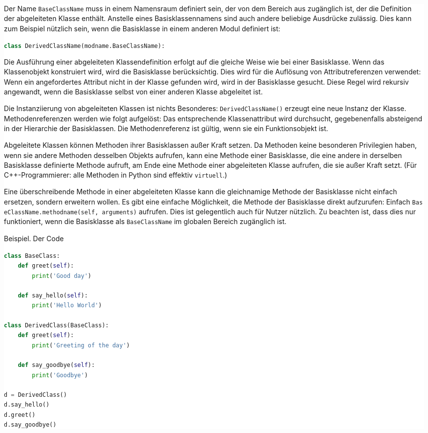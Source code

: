 Der Name `BaseClassName` muss in einem Namensraum definiert sein, der von dem Bereich aus zugänglich ist, der die Definition der abgeleiteten Klasse enthält. Anstelle eines Basisklassennamens sind auch andere beliebige Ausdrücke zulässig. Dies kann zum Beispiel nützlich sein, wenn die Basisklasse in einem anderen Modul definiert ist:

```python
class DerivedClassName(modname.BaseClassName):
```

Die Ausführung einer abgeleiteten Klassendefinition erfolgt auf die gleiche Weise wie bei einer Basisklasse. Wenn das Klassenobjekt konstruiert wird, wird die Basisklasse berücksichtig. Dies wird für die Auflösung von Attributreferenzen verwendet: Wenn ein angefordertes Attribut nicht in der Klasse gefunden wird, wird in der Basisklasse gesucht. Diese Regel wird rekursiv angewandt, wenn die Basisklasse selbst von einer anderen Klasse abgeleitet ist.

Die Instanziierung von abgeleiteten Klassen ist nichts Besonderes: `DerivedClassName()` erzeugt eine neue Instanz der Klasse. Methodenreferenzen werden wie folgt aufgelöst: Das entsprechende Klassenattribut wird durchsucht, gegebenenfalls absteigend in der Hierarchie der Basisklassen. Die Methodenreferenz ist gültig, wenn sie ein Funktionsobjekt ist.

Abgeleitete Klassen können Methoden ihrer Basisklassen außer Kraft setzen. Da Methoden keine besonderen Privilegien haben, wenn sie andere Methoden desselben Objekts aufrufen, kann eine Methode einer Basisklasse, die eine andere in derselben Basisklasse definierte Methode aufruft, am Ende eine Methode einer abgeleiteten Klasse aufrufen, die sie außer Kraft setzt. (Für C++-Programmierer: alle Methoden in Python sind effektiv `virtuell`.)

Eine überschreibende Methode in einer abgeleiteten Klasse kann die gleichnamige Methode der Basisklasse nicht einfach ersetzen, sondern erweitern wollen. Es gibt eine einfache Möglichkeit, die Methode der Basisklasse direkt aufzurufen: Einfach `BaseClassName.methodname(self, arguments)` aufrufen. Dies ist gelegentlich auch für Nutzer nützlich. Zu beachten ist, dass dies nur funktioniert, wenn die Basisklasse als `BaseClassName` im globalen Bereich zugänglich ist.

Beispiel. Der Code

```python
class BaseClass:
    def greet(self):
        print('Good day')

    def say_hello(self):
        print('Hello World')

class DerivedClass(BaseClass):
    def greet(self):
        print('Greeting of the day')

    def say_goodbye(self):
        print('Goodbye')

d = DerivedClass()
d.say_hello()
d.greet()
d.say_goodbye()
```
